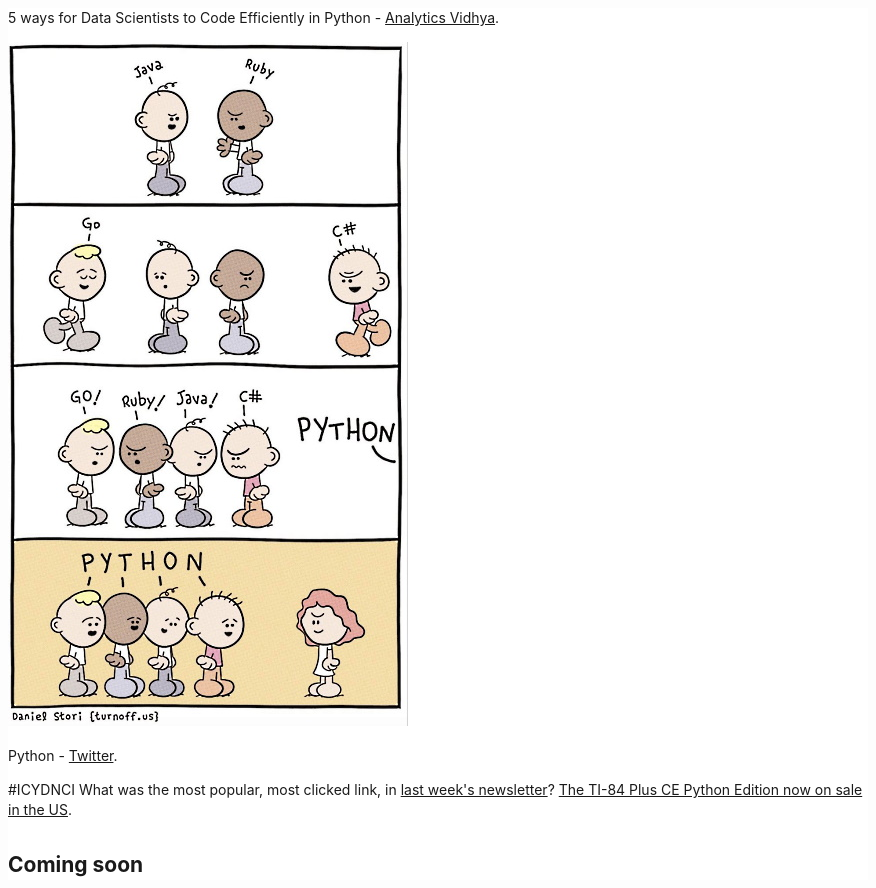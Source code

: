 5 ways for Data Scientists to Code Efficiently in Python - [Analytics Vidhya](https://www.analyticsvidhya.com/blog/2021/08/5-ways-for-data-scientists-to-code-efficiently-in-python/).

[![Cartoon](../assets/20210810/20210810cartoon.jpg)](https://twitter.com/MIT_CSAIL/status/1420779902840696838)

Python - [Twitter](https://twitter.com/MIT_CSAIL/status/1420779902840696838).

#ICYDNCI What was the most popular, most clicked link, in [last week's newsletter](https://www.adafruitdaily.com/2021/08/03/python-on-microcontrollers-newsletter-welcome-to-circuitpython-day-2021-python-adafruit-circuitpython-micropython-thepsf/)? [The TI-84 Plus CE Python Edition now on sale in the US](https://blog.adafruit.com/2021/07/29/the-ti-84-plus-ce-python-edition-now-on-sale-in-the-us-python-calculator-txinstruments/).

## Coming soon
